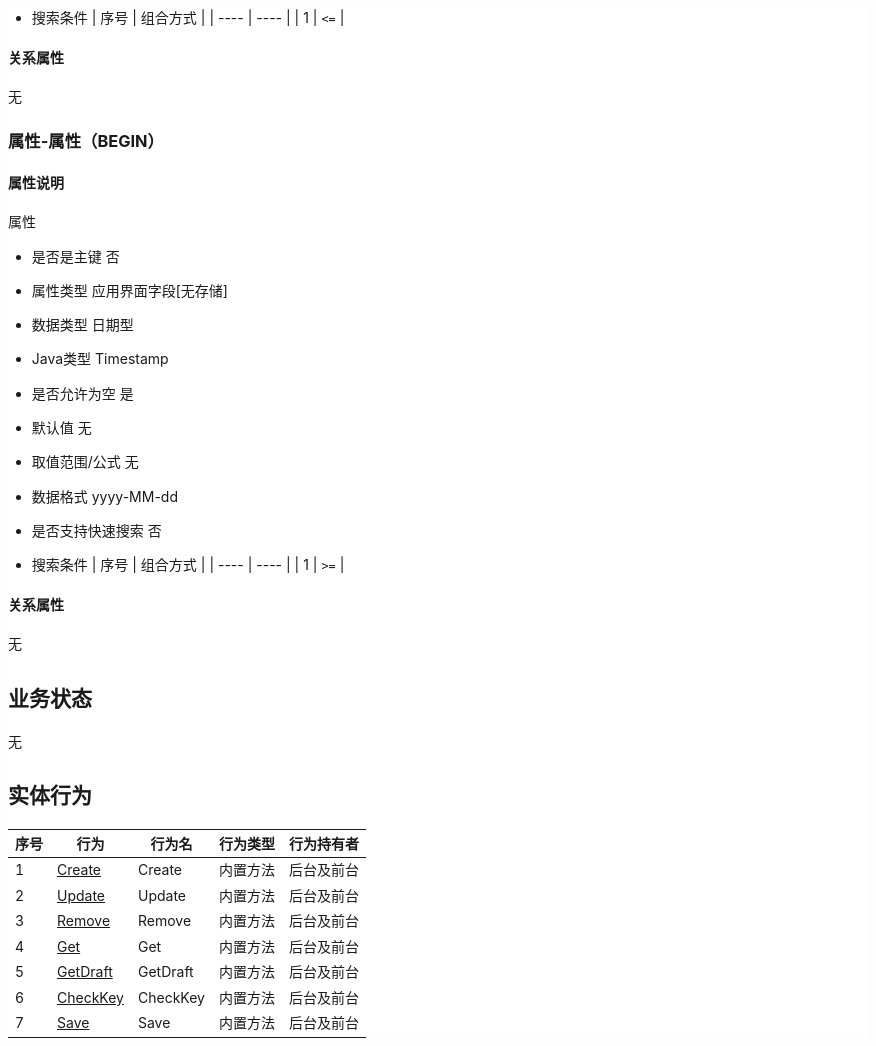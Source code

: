 - 搜索条件
| 序号 | 组合方式 |
| ---- | ---- |
| 1 | `<=` |

#### 关系属性
无

### 属性-属性（BEGIN）
#### 属性说明
属性

- 是否是主键
否

- 属性类型
应用界面字段[无存储]

- 数据类型
日期型

- Java类型
Timestamp

- 是否允许为空
是

- 默认值
无

- 取值范围/公式
无

- 数据格式
yyyy-MM-dd

- 是否支持快速搜索
否

- 搜索条件
| 序号 | 组合方式 |
| ---- | ---- |
| 1 | `>=` |

#### 关系属性
无


## 业务状态
无

## 实体行为
| 序号 | 行为 | 行为名 | 行为类型 | 行为持有者 |
| ---- | ---- | ---- | ---- | ---- |
| 1 | [Create](#实体行为-Create（Create）) | Create | 内置方法 | 后台及前台 |
| 2 | [Update](#实体行为-Update（Update）) | Update | 内置方法 | 后台及前台 |
| 3 | [Remove](#实体行为-Remove（Remove）) | Remove | 内置方法 | 后台及前台 |
| 4 | [Get](#实体行为-Get（Get）) | Get | 内置方法 | 后台及前台 |
| 5 | [GetDraft](#实体行为-GetDraft（GetDraft）) | GetDraft | 内置方法 | 后台及前台 |
| 6 | [CheckKey](#实体行为-CheckKey（CheckKey）) | CheckKey | 内置方法 | 后台及前台 |
| 7 | [Save](#实体行为-Save（Save）) | Save | 内置方法 | 后台及前台 |